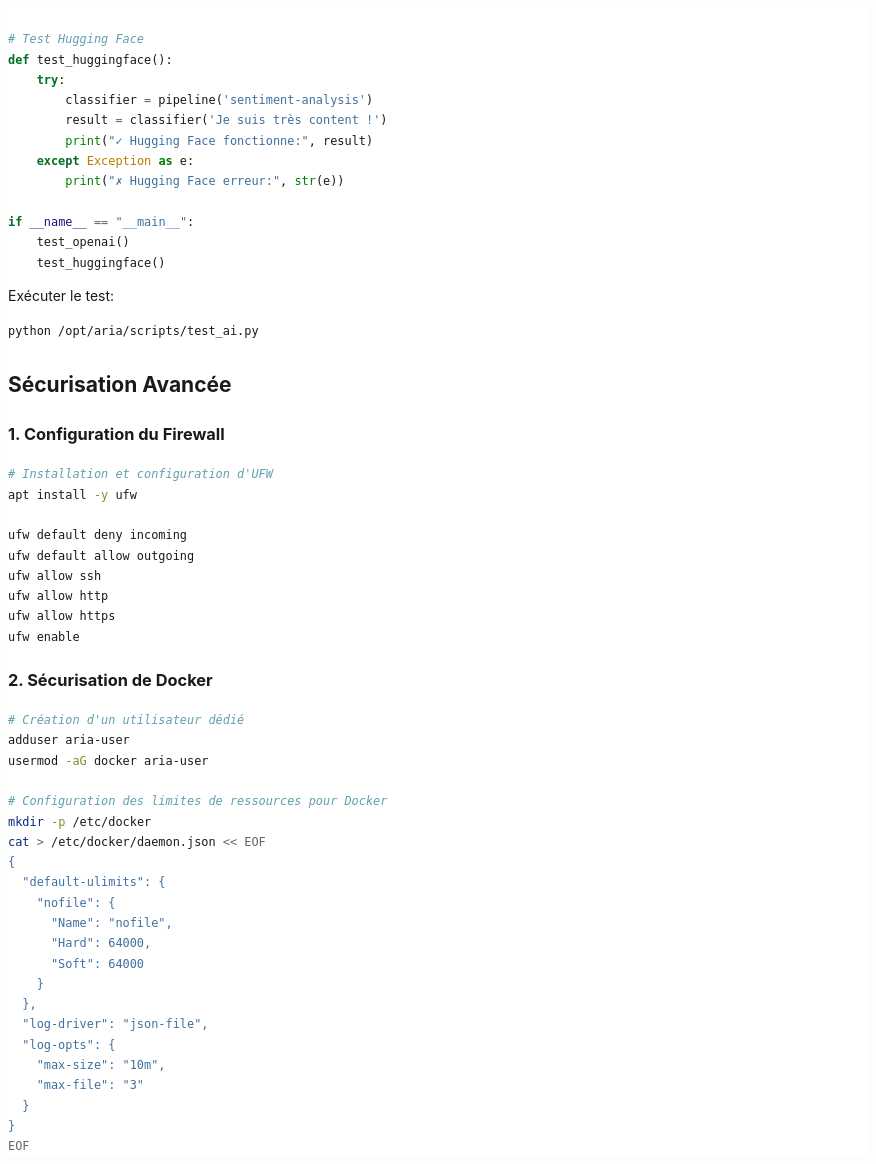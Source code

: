```python

# Test Hugging Face
def test_huggingface():
    try:
        classifier = pipeline('sentiment-analysis')
        result = classifier('Je suis très content !')
        print("✓ Hugging Face fonctionne:", result)
    except Exception as e:
        print("✗ Hugging Face erreur:", str(e))

if __name__ == "__main__":
    test_openai()
    test_huggingface()
```

Exécuter le test:
```bash
python /opt/aria/scripts/test_ai.py
```

## Sécurisation Avancée

### 1. Configuration du Firewall

```bash
# Installation et configuration d'UFW
apt install -y ufw

ufw default deny incoming
ufw default allow outgoing
ufw allow ssh
ufw allow http
ufw allow https
ufw enable
```

### 2. Sécurisation de Docker

```bash
# Création d'un utilisateur dédié
adduser aria-user
usermod -aG docker aria-user

# Configuration des limites de ressources pour Docker
mkdir -p /etc/docker
cat > /etc/docker/daemon.json << EOF
{
  "default-ulimits": {
    "nofile": {
      "Name": "nofile",
      "Hard": 64000,
      "Soft": 64000
    }
  },
  "log-driver": "json-file",
  "log-opts": {
    "max-size": "10m",
    "max-file": "3"
  }
}
EOF
```
